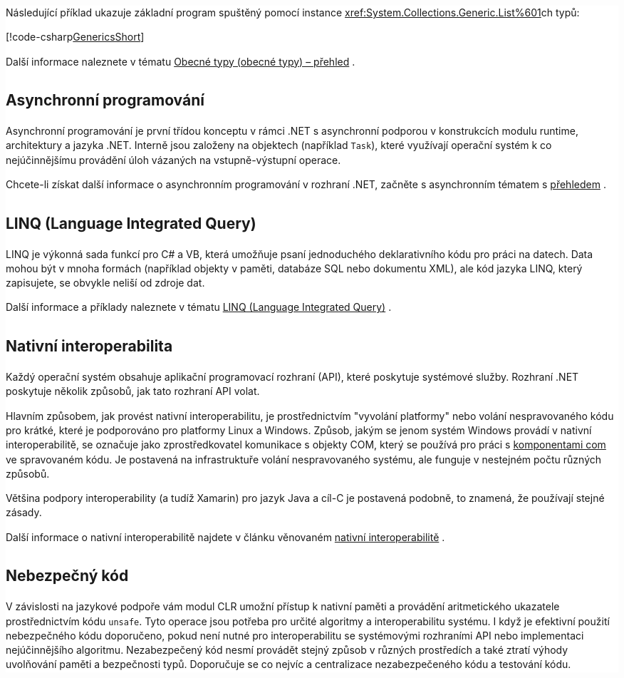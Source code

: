 Následující příklad ukazuje základní program spuštěný pomocí instance <xref:System.Collections.Generic.List%601>ch typů:

[!code-csharp[GenericsShort](../../samples/csharp/snippets/tour/GenericsShort.csx)]

Další informace naleznete v tématu [Obecné typy (obecné typy) – přehled](generics.md) .

## <a name="async-programming"></a>Asynchronní programování

Asynchronní programování je první třídou konceptu v rámci .NET s asynchronní podporou v konstrukcích modulu runtime, architektury a jazyka .NET. Interně jsou založeny na objektech (například `Task`), které využívají operační systém k co nejúčinnějšímu provádění úloh vázaných na vstupně-výstupní operace.

Chcete-li získat další informace o asynchronním programování v rozhraní .NET, začněte s asynchronním tématem s [přehledem](async.md) .

## <a name="language-integrated-query-linq"></a>LINQ (Language Integrated Query)

LINQ je výkonná sada funkcí pro C# a VB, která umožňuje psaní jednoduchého deklarativního kódu pro práci na datech. Data mohou být v mnoha formách (například objekty v paměti, databáze SQL nebo dokumentu XML), ale kód jazyka LINQ, který zapisujete, se obvykle neliší od zdroje dat.

Další informace a příklady naleznete v tématu [LINQ (Language Integrated Query)](using-linq.md) .

## <a name="native-interoperability"></a>Nativní interoperabilita

Každý operační systém obsahuje aplikační programovací rozhraní (API), které poskytuje systémové služby. Rozhraní .NET poskytuje několik způsobů, jak tato rozhraní API volat.

Hlavním způsobem, jak provést nativní interoperabilitu, je prostřednictvím "vyvolání platformy" nebo volání nespravovaného kódu pro krátké, které je podporováno pro platformy Linux a Windows. Způsob, jakým se jenom systém Windows provádí v nativní interoperabilitě, se označuje jako zprostředkovatel komunikace s objekty COM, který se používá pro práci s [komponentami com](/cpp/atl/introduction-to-com) ve spravovaném kódu. Je postavená na infrastruktuře volání nespravovaného systému, ale funguje v nestejném počtu různých způsobů.

Většina podpory interoperability (a tudíž Xamarin) pro jazyk Java a cíl-C je postavená podobně, to znamená, že používají stejné zásady.

Další informace o nativní interoperabilitě najdete v článku věnovaném [nativní interoperabilitě](native-interop/index.md) .

## <a name="unsafe-code"></a>Nebezpečný kód

V závislosti na jazykové podpoře vám modul CLR umožní přístup k nativní paměti a provádění aritmetického ukazatele prostřednictvím kódu `unsafe`. Tyto operace jsou potřeba pro určité algoritmy a interoperabilitu systému. I když je efektivní použití nebezpečného kódu doporučeno, pokud není nutné pro interoperabilitu se systémovými rozhraními API nebo implementaci nejúčinnějšího algoritmu. Nezabezpečený kód nesmí provádět stejný způsob v různých prostředích a také ztratí výhody uvolňování paměti a bezpečnosti typů. Doporučuje se co nejvíc a centralizace nezabezpečeného kódu a testování kódu.
